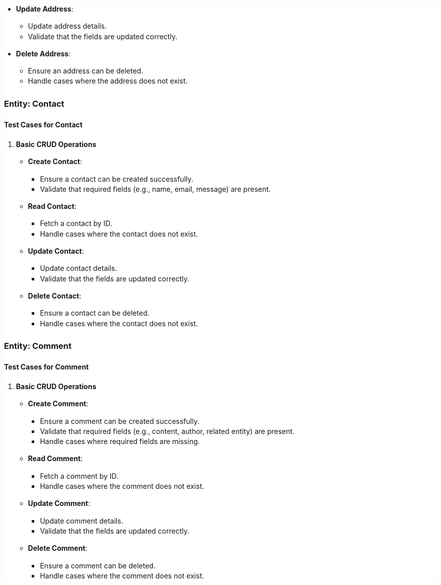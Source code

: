
   - **Update Address**:
     - Update address details.
     - Validate that the fields are updated correctly.
    

   - **Delete Address**:
     - Ensure an address can be deleted.
     - Handle cases where the address does not exist.


### Entity: Contact

#### Test Cases for Contact

1. **Basic CRUD Operations**

   - **Create Contact**:
     - Ensure a contact can be created successfully.
     - Validate that required fields (e.g., name, email, message) are present.

   - **Read Contact**:
     - Fetch a contact by ID.
     - Handle cases where the contact does not exist.

   - **Update Contact**:
     - Update contact details.
     - Validate that the fields are updated correctly.

   - **Delete Contact**:
     - Ensure a contact can be deleted.
     - Handle cases where the contact does not exist.


### Entity: Comment

#### Test Cases for Comment

1. **Basic CRUD Operations**

   - **Create Comment**:
     - Ensure a comment can be created successfully.
     - Validate that required fields (e.g., content, author, related entity) are present.
     - Handle cases where required fields are missing.

   - **Read Comment**:
     - Fetch a comment by ID.
     - Handle cases where the comment does not exist.

   - **Update Comment**:
     - Update comment details.
     - Validate that the fields are updated correctly.
  

   - **Delete Comment**:
     - Ensure a comment can be deleted.
     - Handle cases where the comment does not exist.
